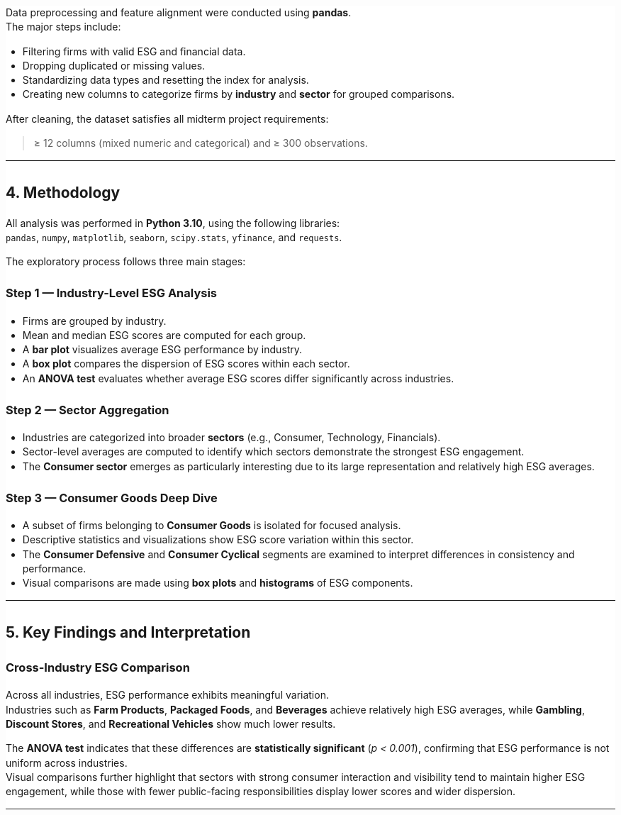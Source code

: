 Data preprocessing and feature alignment were conducted using **pandas**.  
The major steps include:
- Filtering firms with valid ESG and financial data.  
- Dropping duplicated or missing values.  
- Standardizing data types and resetting the index for analysis.  
- Creating new columns to categorize firms by **industry** and **sector** for grouped comparisons.  

After cleaning, the dataset satisfies all midterm project requirements:  
> ≥ 12 columns (mixed numeric and categorical) and ≥ 300 observations.

---

## **4. Methodology**

All analysis was performed in **Python 3.10**, using the following libraries:  
`pandas`, `numpy`, `matplotlib`, `seaborn`, `scipy.stats`, `yfinance`, and `requests`.

The exploratory process follows three main stages:

### **Step 1 — Industry-Level ESG Analysis**
- Firms are grouped by industry.  
- Mean and median ESG scores are computed for each group.  
- A **bar plot** visualizes average ESG performance by industry.  
- A **box plot** compares the dispersion of ESG scores within each sector.  
- An **ANOVA test** evaluates whether average ESG scores differ significantly across industries.

### **Step 2 — Sector Aggregation**
- Industries are categorized into broader **sectors** (e.g., Consumer, Technology, Financials).  
- Sector-level averages are computed to identify which sectors demonstrate the strongest ESG engagement.  
- The **Consumer sector** emerges as particularly interesting due to its large representation and relatively high ESG averages.

### **Step 3 — Consumer Goods Deep Dive**
- A subset of firms belonging to **Consumer Goods** is isolated for focused analysis.  
- Descriptive statistics and visualizations show ESG score variation within this sector.  
- The **Consumer Defensive** and **Consumer Cyclical** segments are examined to interpret differences in consistency and performance.  
- Visual comparisons are made using **box plots** and **histograms** of ESG components.

---

## **5. Key Findings and Interpretation**

### **Cross-Industry ESG Comparison**
Across all industries, ESG performance exhibits meaningful variation.  
Industries such as **Farm Products**, **Packaged Foods**, and **Beverages** achieve relatively high ESG averages, while **Gambling**, **Discount Stores**, and **Recreational Vehicles** show much lower results.  

The **ANOVA test** indicates that these differences are **statistically significant** (*p < 0.001*), confirming that ESG performance is not uniform across industries.  
Visual comparisons further highlight that sectors with strong consumer interaction and visibility tend to maintain higher ESG engagement, while those with fewer public-facing responsibilities display lower scores and wider dispersion.

---